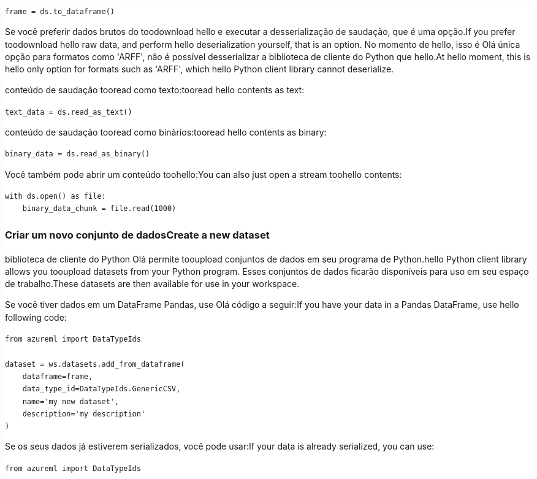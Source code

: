     frame = ds.to_dataframe()

<span data-ttu-id="982e4-209">Se você preferir dados brutos do toodownload hello e executar a desserialização de saudação, que é uma opção.</span><span class="sxs-lookup"><span data-stu-id="982e4-209">If you prefer toodownload hello raw data, and perform hello deserialization yourself, that is an option.</span></span> <span data-ttu-id="982e4-210">No momento de hello, isso é Olá única opção para formatos como 'ARFF', não é possível desserializar a biblioteca de cliente do Python que hello.</span><span class="sxs-lookup"><span data-stu-id="982e4-210">At hello moment, this is hello only option for formats such as 'ARFF', which hello Python client library cannot deserialize.</span></span>

<span data-ttu-id="982e4-211">conteúdo de saudação tooread como texto:</span><span class="sxs-lookup"><span data-stu-id="982e4-211">tooread hello contents as text:</span></span>

    text_data = ds.read_as_text()

<span data-ttu-id="982e4-212">conteúdo de saudação tooread como binários:</span><span class="sxs-lookup"><span data-stu-id="982e4-212">tooread hello contents as binary:</span></span>

    binary_data = ds.read_as_binary()

<span data-ttu-id="982e4-213">Você também pode abrir um conteúdo toohello:</span><span class="sxs-lookup"><span data-stu-id="982e4-213">You can also just open a stream toohello contents:</span></span>

    with ds.open() as file:
        binary_data_chunk = file.read(1000)


### <a name="create-a-new-dataset"></a><span data-ttu-id="982e4-214">Criar um novo conjunto de dados</span><span class="sxs-lookup"><span data-stu-id="982e4-214">Create a new dataset</span></span>
<span data-ttu-id="982e4-215">biblioteca de cliente do Python Olá permite tooupload conjuntos de dados em seu programa de Python.</span><span class="sxs-lookup"><span data-stu-id="982e4-215">hello Python client library allows you tooupload datasets from your Python program.</span></span> <span data-ttu-id="982e4-216">Esses conjuntos de dados ficarão disponíveis para uso em seu espaço de trabalho.</span><span class="sxs-lookup"><span data-stu-id="982e4-216">These datasets are then available for use in your workspace.</span></span>

<span data-ttu-id="982e4-217">Se você tiver dados em um DataFrame Pandas, use Olá código a seguir:</span><span class="sxs-lookup"><span data-stu-id="982e4-217">If you have your data in a Pandas DataFrame, use hello following code:</span></span>

    from azureml import DataTypeIds

    dataset = ws.datasets.add_from_dataframe(
        dataframe=frame,
        data_type_id=DataTypeIds.GenericCSV,
        name='my new dataset',
        description='my description'
    )

<span data-ttu-id="982e4-218">Se os seus dados já estiverem serializados, você pode usar:</span><span class="sxs-lookup"><span data-stu-id="982e4-218">If your data is already serialized, you can use:</span></span>

    from azureml import DataTypeIds
